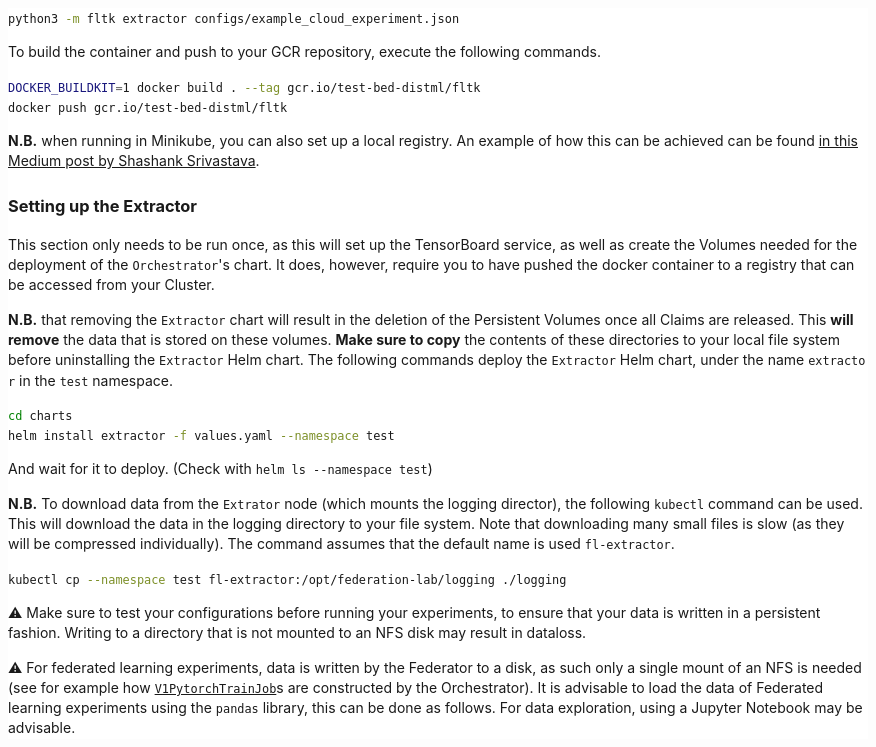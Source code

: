 ```bash
python3 -m fltk extractor configs/example_cloud_experiment.json
```

To build the container and push to your GCR repository, execute the following commands.
```bash
DOCKER_BUILDKIT=1 docker build . --tag gcr.io/test-bed-distml/fltk
docker push gcr.io/test-bed-distml/fltk
```

**N.B.** when running in Minikube, you can also set up a local registry. An example of how this can be achieved 
can be found [in this Medium post by Shashank Srivastava](https://shashanksrivastava.medium.com/how-to-set-up-minikube-to-use-your-local-docker-registry-10a5b564883).


### Setting up the Extractor

This section only needs to be run once, as this will set up the TensorBoard service, as well as create the Volumes needed
for the deployment of the `Orchestrator`'s chart. It does, however, require you to have pushed the docker container to a 
registry that can be accessed from your Cluster.

**N.B.** that removing the `Extractor` chart will result in the deletion of the Persistent Volumes once all Claims are 
released. This **will remove** the data that is stored on these volumes. **Make sure to copy**  the contents of these directories to your local file system before uninstalling the `Extractor` Helm chart. The following commands deploy the `Extractor`
Helm chart, under the name `extractor` in the `test` namespace.
```bash
cd charts
helm install extractor -f values.yaml --namespace test
```

And wait for it to deploy. (Check with `helm ls --namespace test`)

**N.B.** To download data from the `Extrator` node (which mounts the logging director), the following `kubectl`
 command can be used. This will download the data in the logging directory to your file system. Note that downloading
many small files is slow (as they will be compressed individually). The command assumes that the default name is used 
`fl-extractor`.

```bash
kubectl cp --namespace test fl-extractor:/opt/federation-lab/logging ./logging
```

⚠️ Make sure to test your configurations before running your experiments, to ensure that your data is written in a
persistent fashion. Writing to a directory that is not mounted to an NFS disk may result in dataloss.

⚠️ For federated learning experiments, data is written by the Federator to a disk, as such only a single mount of an
NFS is needed  (see for example how [`V1PytorchTrainJob`](fltk/util/cluster/client.py)s are constructed by the Orchestrator).
It is advisable to load the data of Federated learning experiments using the `pandas` library, this can be done as follows.
For data exploration, using a Jupyter Notebook may be advisable.
